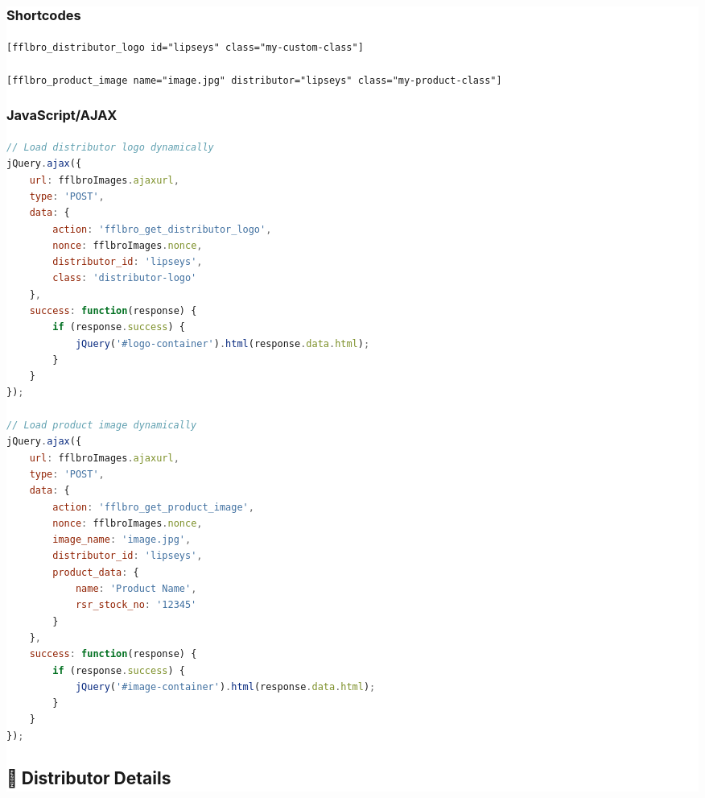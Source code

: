 ### Shortcodes

```
[fflbro_distributor_logo id="lipseys" class="my-custom-class"]

[fflbro_product_image name="image.jpg" distributor="lipseys" class="my-product-class"]
```

### JavaScript/AJAX

```javascript
// Load distributor logo dynamically
jQuery.ajax({
    url: fflbroImages.ajaxurl,
    type: 'POST',
    data: {
        action: 'fflbro_get_distributor_logo',
        nonce: fflbroImages.nonce,
        distributor_id: 'lipseys',
        class: 'distributor-logo'
    },
    success: function(response) {
        if (response.success) {
            jQuery('#logo-container').html(response.data.html);
        }
    }
});

// Load product image dynamically
jQuery.ajax({
    url: fflbroImages.ajaxurl,
    type: 'POST',
    data: {
        action: 'fflbro_get_product_image',
        nonce: fflbroImages.nonce,
        image_name: 'image.jpg',
        distributor_id: 'lipseys',
        product_data: {
            name: 'Product Name',
            rsr_stock_no: '12345'
        }
    },
    success: function(response) {
        if (response.success) {
            jQuery('#image-container').html(response.data.html);
        }
    }
});
```

## 🎨 Distributor Details
